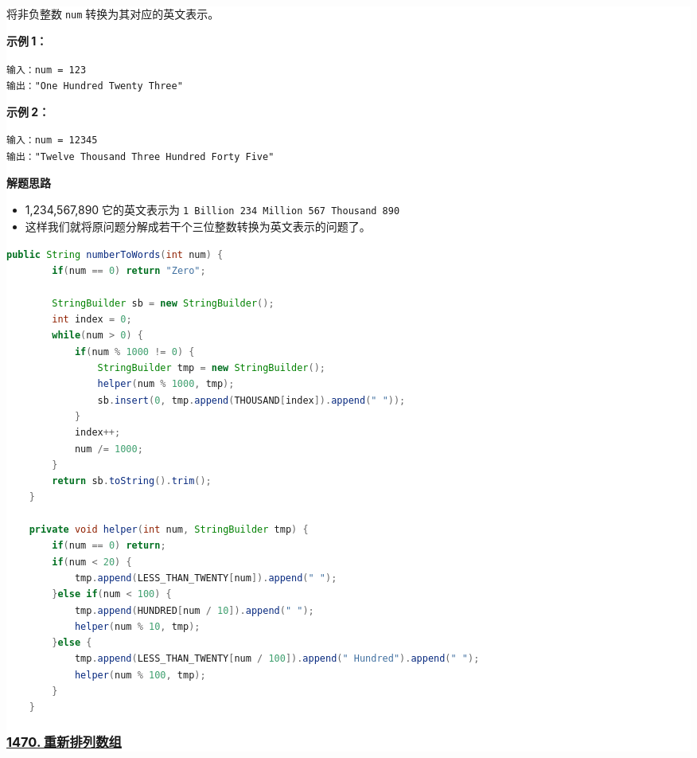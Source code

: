  将非负整数 `num` 转换为其对应的英文表示。 

 **示例 1：** 

```
输入：num = 123
输出："One Hundred Twenty Three"
```

 **示例 2：** 

```
输入：num = 12345
输出："Twelve Thousand Three Hundred Forty Five"
```

**解题思路**

-  1,234,567,890  它的英文表示为 `1 Billion 234 Million 567 Thousand 890` 
-  这样我们就将原问题分解成若干个三位整数转换为英文表示的问题了。 



```java
public String numberToWords(int num) {
		if(num == 0) return "Zero";

		StringBuilder sb = new StringBuilder();
		int index = 0;
		while(num > 0) {
			if(num % 1000 != 0) {
				StringBuilder tmp = new StringBuilder();
				helper(num % 1000, tmp);
				sb.insert(0, tmp.append(THOUSAND[index]).append(" "));
			}
			index++;
			num /= 1000;
		}
		return sb.toString().trim();
	}

	private void helper(int num, StringBuilder tmp) {
		if(num == 0) return;
		if(num < 20) {
			tmp.append(LESS_THAN_TWENTY[num]).append(" ");
		}else if(num < 100) {
			tmp.append(HUNDRED[num / 10]).append(" ");
			helper(num % 10, tmp);
		}else {
			tmp.append(LESS_THAN_TWENTY[num / 100]).append(" Hundred").append(" ");
			helper(num % 100, tmp);
		}
	}
```

### [1470. 重新排列数组](https://leetcode-cn.com/problems/shuffle-the-array/)
